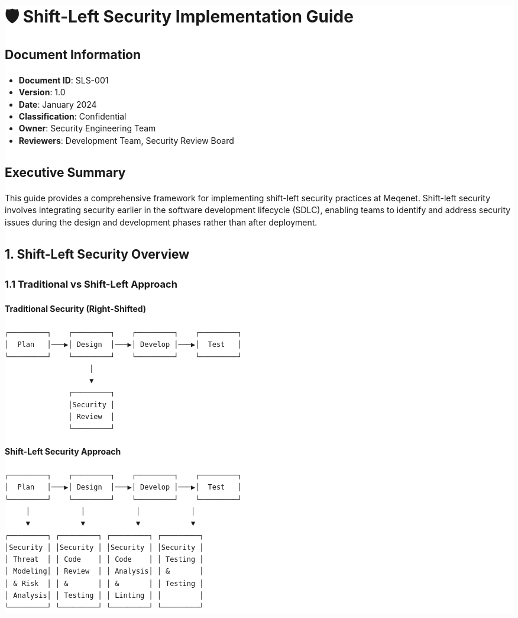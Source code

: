 # 🛡️ Shift-Left Security Implementation Guide

## Document Information

- **Document ID**: SLS-001
- **Version**: 1.0
- **Date**: January 2024
- **Classification**: Confidential
- **Owner**: Security Engineering Team
- **Reviewers**: Development Team, Security Review Board

## Executive Summary

This guide provides a comprehensive framework for implementing shift-left security practices at
Meqenet. Shift-left security involves integrating security earlier in the software development
lifecycle (SDLC), enabling teams to identify and address security issues during the design and
development phases rather than after deployment.

## 1. Shift-Left Security Overview

### 1.1 Traditional vs Shift-Left Approach

#### Traditional Security (Right-Shifted)

```
┌─────────┐    ┌─────────┐    ┌─────────┐    ┌─────────┐
│  Plan   │───▶│ Design  │───▶│ Develop │───▶│  Test   │
└─────────┘    └─────────┘    └─────────┘    └─────────┘
                    │
                    ▼
               ┌─────────┐
               │Security │
               │ Review  │
               └─────────┘
```

#### Shift-Left Security Approach

```
┌─────────┐    ┌─────────┐    ┌─────────┐    ┌─────────┐
│  Plan   │───▶│ Design  │───▶│ Develop │───▶│  Test   │
└─────────┘    └─────────┘    └─────────┘    └─────────┘
     │            │            │            │
     ▼            ▼            ▼            ▼
┌─────────┐ ┌─────────┐ ┌─────────┐ ┌─────────┐
│Security │ │Security │ │Security │ │Security │
│ Threat  │ │ Code    │ │ Code    │ │ Testing │
│ Modeling│ │ Review  │ │ Analysis│ │ &       │
│ & Risk  │ │ &       │ │ &       │ │ Testing │
│ Analysis│ │ Testing │ │ Linting │ │         │
└─────────┘ └─────────┘ └─────────┘ └─────────┘
```
